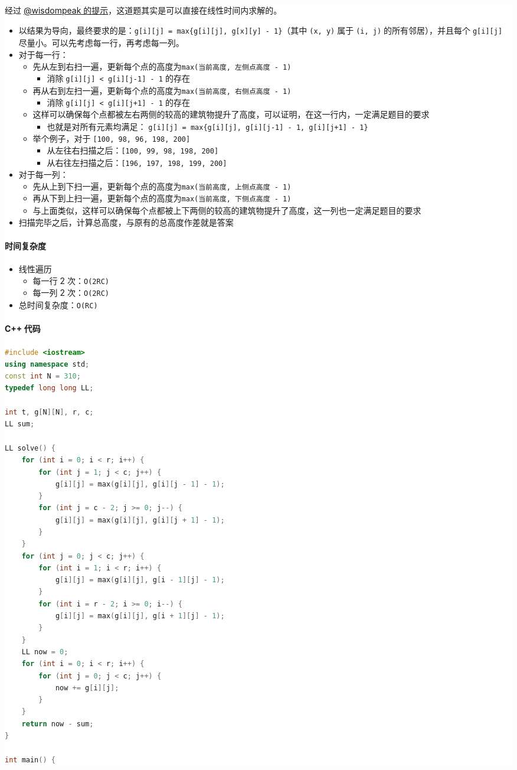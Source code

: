 经过 [@wisdompeak 的提示](https://www.zhihu.com/people/guan-hui-feng)，这道题其实是可以直接在线性时间内求解的。

- 以结果为导向，最终要求的是：`g[i][j] = max{g[i][j], g[x][y] - 1}`（其中 `(x, y)` 属于 `(i, j)` 的所有邻居），并且每个 `g[i][j]` 尽量小。可以先考虑每一行，再考虑每一列。
- 对于每一行：
    - 先从左到右扫一遍，更新每个点的高度为`max(当前高度, 左侧点高度 - 1)`
        - 消除 `g[i][j] < g[i][j-1] - 1` 的存在
    - 再从右到左扫一遍，更新每个点的高度为`max(当前高度, 右侧点高度 - 1)`
        - 消除 `g[i][j] < g[i][j+1] - 1` 的存在
    - 这样可以确保每个点都被左右两侧的较高的建筑物提升了高度，可以证明，在这一行内，一定满足题目的要求
        - 也就是对所有元素均满足： `g[i][j] = max{g[i][j], g[i][j-1] - 1, g[i][j+1] - 1}`
    - 举个例子，对于 `[100, 98, 96, 198, 200]`
        - 从左往右扫描之后：`[100, 99, 98, 198, 200]`
        - 从右往左扫描之后：`[196, 197, 198, 199, 200]`
- 对于每一列：
    - 先从上到下扫一遍，更新每个点的高度为`max(当前高度, 上侧点高度 - 1)`
    - 再从下到上扫一遍，更新每个点的高度为`max(当前高度, 下侧点高度 - 1)`
    - 与上面类似，这样可以确保每个点都被上下两侧的较高的建筑物提升了高度，这一列也一定满足题目的要求
- 扫描完毕之后，计算总高度，与原有的总高度作差就是答案

#### 时间复杂度

- 线性遍历
    - 每一行 2 次：`O(2RC)`
    - 每一列 2 次：`O(2RC)`
- 总时间复杂度：`O(RC)`

#### C++ 代码

```cpp
#include <iostream>
using namespace std;
const int N = 310;
typedef long long LL;

int t, g[N][N], r, c;
LL sum;

LL solve() {
    for (int i = 0; i < r; i++) {
        for (int j = 1; j < c; j++) {
            g[i][j] = max(g[i][j], g[i][j - 1] - 1);
        }
        for (int j = c - 2; j >= 0; j--) {
            g[i][j] = max(g[i][j], g[i][j + 1] - 1);
        }
    }
    for (int j = 0; j < c; j++) {
        for (int i = 1; i < r; i++) {
            g[i][j] = max(g[i][j], g[i - 1][j] - 1);
        }
        for (int i = r - 2; i >= 0; i--) {
            g[i][j] = max(g[i][j], g[i + 1][j] - 1);
        }
    }
    LL now = 0;
    for (int i = 0; i < r; i++) {
        for (int j = 0; j < c; j++) {
            now += g[i][j];
        }
    }
    return now - sum;
}

int main() {
```
